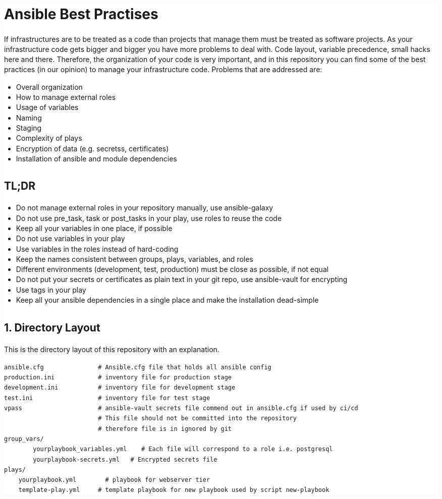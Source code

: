 # Ansible Best Practises

If infrastructures are to be treated as a code than projects that manage them must be treated as software projects. As your infrastructure code gets bigger and bigger you have more problems to deal with. Code layout, variable precedence, small hacks here and there. Therefore, the organization of your code is very important, and in this repository you can find some of the best practices (in our opinion) to manage your infrastructure code. Problems that are addressed are:

* Overall organization
* How to manage external roles
* Usage of variables
* Naming
* Staging
* Complexity of plays
* Encryption of data (e.g. secretss, certificates)
* Installation of ansible and module dependencies


## TL;DR
* Do not manage external roles in your repository manually, use ansible-galaxy
* Do not use pre_task, task or post_tasks in your play, use roles to reuse the code
* Keep all your variables in one place, if possible
* Do not use variables in your play
* Use variables in the roles instead of hard-coding
* Keep the names consistent between groups, plays, variables, and roles
* Different environments (development, test, production) must be close as possible, if not equal
* Do not put your secrets or certificates as plain text in your git repo, use ansible-vault for encrypting
* Use tags in your play
* Keep all your ansible dependencies in a single place and make the installation dead-simple


## 1. Directory Layout
This is the directory layout of this repository with an explanation.


    ansible.cfg               # Ansible.cfg file that holds all ansible config
    production.ini            # inventory file for production stage
    development.ini           # inventory file for development stage
    test.ini                  # inventory file for test stage
    vpass                     # ansible-vault secrets file commend out in ansible.cfg if used by ci/cd
                              # This file should not be committed into the repository
                              # therefore file is in ignored by git
    group_vars/
            yourplaybook_variables.yml    # Each file will correspond to a role i.e. postgresql
            yourplaybook-secrets.yml   # Encrypted secrets file
    plays/
        yourplaybook.yml        # playbook for webserver tier
        template-play.yml     # template playbook for new playbook used by script new-playbook
